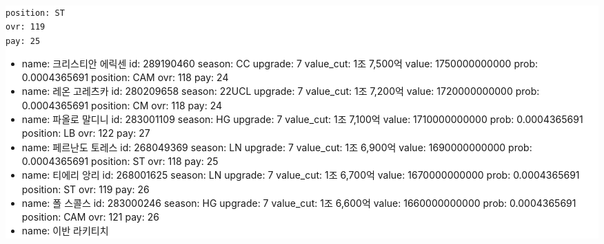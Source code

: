     position: ST
    ovr: 119
    pay: 25
  - name: 크리스티안 에릭센
    id: 289190460
    season: CC
    upgrade: 7
    value_cut: 1조 7,500억
    value: 1750000000000
    prob: 0.0004365691
    position: CAM
    ovr: 118
    pay: 24
  - name: 레온 고레츠카
    id: 280209658
    season: 22UCL
    upgrade: 7
    value_cut: 1조 7,200억
    value: 1720000000000
    prob: 0.0004365691
    position: CM
    ovr: 118
    pay: 24
  - name: 파올로 말디니
    id: 283001109
    season: HG
    upgrade: 7
    value_cut: 1조 7,100억
    value: 1710000000000
    prob: 0.0004365691
    position: LB
    ovr: 122
    pay: 27
  - name: 페르난도 토레스
    id: 268049369
    season: LN
    upgrade: 7
    value_cut: 1조 6,900억
    value: 1690000000000
    prob: 0.0004365691
    position: ST
    ovr: 118
    pay: 25
  - name: 티에리 앙리
    id: 268001625
    season: LN
    upgrade: 7
    value_cut: 1조 6,700억
    value: 1670000000000
    prob: 0.0004365691
    position: ST
    ovr: 119
    pay: 26
  - name: 폴 스콜스
    id: 283000246
    season: HG
    upgrade: 7
    value_cut: 1조 6,600억
    value: 1660000000000
    prob: 0.0004365691
    position: CAM
    ovr: 121
    pay: 26
  - name: 이반 라키티치